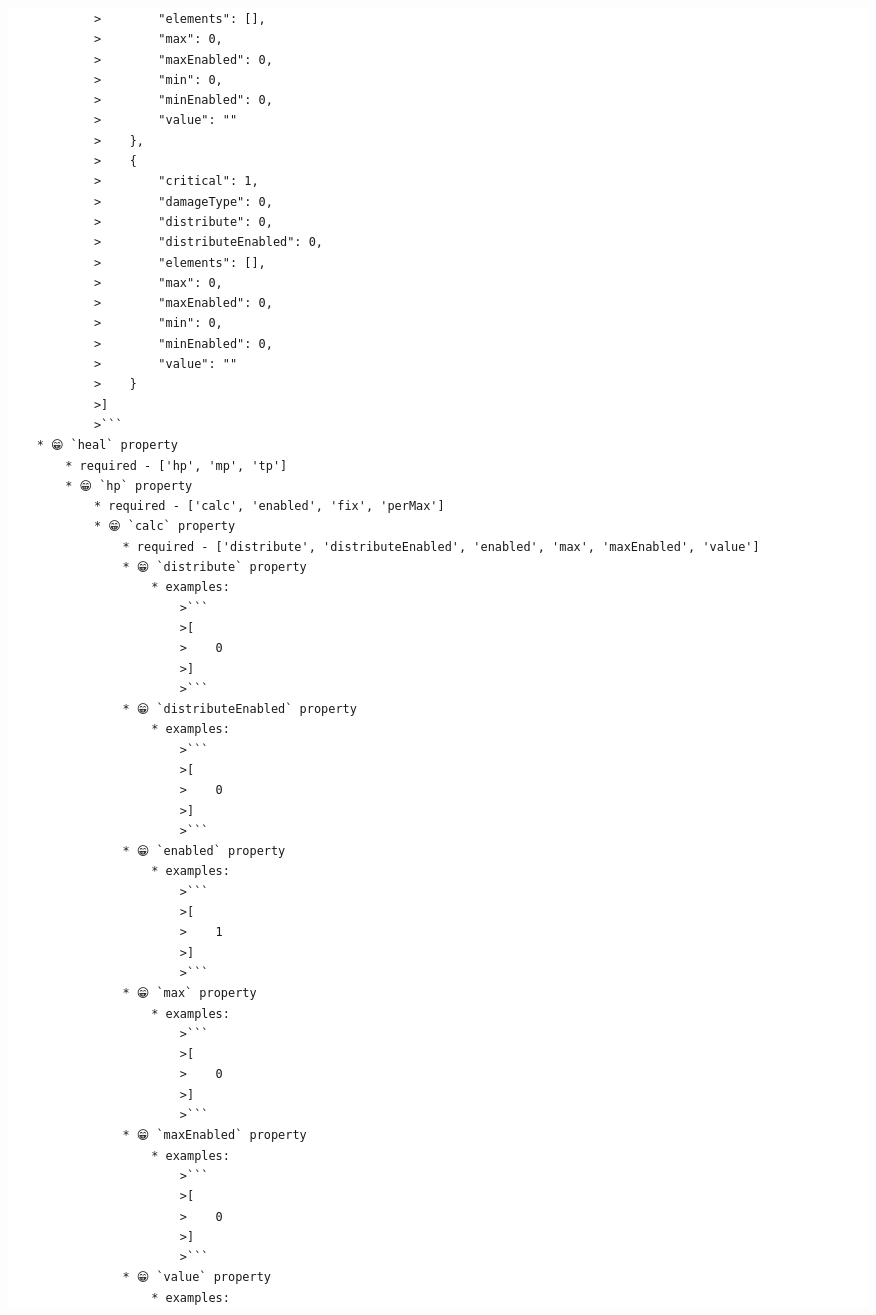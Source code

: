                >        "elements": [],
                >        "max": 0,
                >        "maxEnabled": 0,
                >        "min": 0,
                >        "minEnabled": 0,
                >        "value": ""
                >    },
                >    {
                >        "critical": 1,
                >        "damageType": 0,
                >        "distribute": 0,
                >        "distributeEnabled": 0,
                >        "elements": [],
                >        "max": 0,
                >        "maxEnabled": 0,
                >        "min": 0,
                >        "minEnabled": 0,
                >        "value": ""
                >    }
                >]
                >```
        * 😁 `heal` property
            * required - ['hp', 'mp', 'tp']
            * 😁 `hp` property
                * required - ['calc', 'enabled', 'fix', 'perMax']
                * 😁 `calc` property
                    * required - ['distribute', 'distributeEnabled', 'enabled', 'max', 'maxEnabled', 'value']
                    * 😁 `distribute` property
                        * examples:
                            >```
                            >[
                            >    0
                            >]
                            >```
                    * 😁 `distributeEnabled` property
                        * examples:
                            >```
                            >[
                            >    0
                            >]
                            >```
                    * 😁 `enabled` property
                        * examples:
                            >```
                            >[
                            >    1
                            >]
                            >```
                    * 😁 `max` property
                        * examples:
                            >```
                            >[
                            >    0
                            >]
                            >```
                    * 😁 `maxEnabled` property
                        * examples:
                            >```
                            >[
                            >    0
                            >]
                            >```
                    * 😁 `value` property
                        * examples: